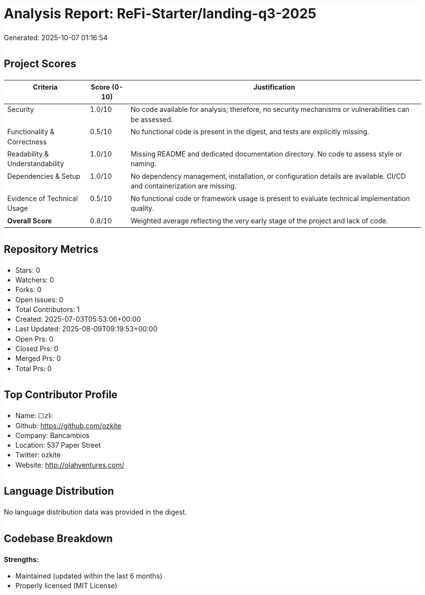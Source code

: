 # Analysis Report: ReFi-Starter/landing-q3-2025

Generated: 2025-10-07 01:16:54

## Project Scores

| Criteria | Score (0-10) | Justification |
|----------|--------------|---------------|
| Security | 1.0/10 | No code available for analysis; therefore, no security mechanisms or vulnerabilities can be assessed. |
| Functionality & Correctness | 0.5/10 | No functional code is present in the digest, and tests are explicitly missing. |
| Readability & Understandability | 1.0/10 | Missing README and dedicated documentation directory. No code to assess style or naming. |
| Dependencies & Setup | 1.0/10 | No dependency management, installation, or configuration details are available. CI/CD and containerization are missing. |
| Evidence of Technical Usage | 0.5/10 | No functional code or framework usage is present to evaluate technical implementation quality. |
| **Overall Score** | 0.8/10 | Weighted average reflecting the very early stage of the project and lack of code. |

## Repository Metrics
- Stars: 0
- Watchers: 0
- Forks: 0
- Open Issues: 0
- Total Contributors: 1
- Created: 2025-07-03T05:53:06+00:00
- Last Updated: 2025-08-09T09:19:53+00:00
- Open Prs: 0
- Closed Prs: 0
- Merged Prs: 0
- Total Prs: 0

## Top Contributor Profile
- Name: ☐𝕫𝕜
- Github: https://github.com/ozkite
- Company: Bancambios
- Location: 537 Paper Street
- Twitter: ozkite
- Website: http://olahventures.com/

## Language Distribution
No language distribution data was provided in the digest.

## Codebase Breakdown
**Strengths:**
- Maintained (updated within the last 6 months)
- Properly licensed (MIT License)
